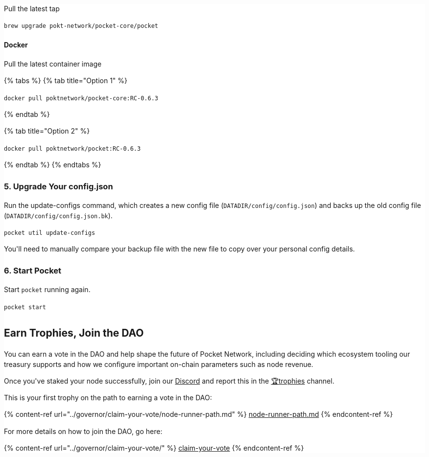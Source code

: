 Pull the latest tap

```
brew upgrade pokt-network/pocket-core/pocket
```

#### Docker

Pull the latest container image

{% tabs %}
{% tab title="Option 1" %}
```
docker pull poktnetwork/pocket-core:RC-0.6.3
```
{% endtab %}

{% tab title="Option 2" %}
```
docker pull poktnetwork/pocket:RC-0.6.3
```
{% endtab %}
{% endtabs %}

### 5. Upgrade Your config.json

Run the update-configs command, which creates a new config file (`DATADIR/config/config.json`) and backs up the old config file (`DATADIR/config/config.json.bk`).

```
pocket util update-configs
```

You'll need to manually compare your backup file with the new file to copy over your personal config details.

### 6. Start Pocket

Start `pocket` running again.

```
pocket start
```

## Earn Trophies, Join the DAO

You can earn a vote in the DAO and help shape the future of Pocket Network, including deciding which ecosystem tooling our treasury supports and how we configure important on-chain parameters such as node revenue.

Once you've staked your node successfully, join our [Discord](https://discord.gg/uCZZkHTQjV) and report this in the [🏆trophies](https://discord.com/channels/553741558869131266/763504639299289138) channel.

This is your first trophy on the path to earning a vote in the DAO:

{% content-ref url="../governor/claim-your-vote/node-runner-path.md" %}
[node-runner-path.md](../governor/claim-your-vote/node-runner-path.md)
{% endcontent-ref %}

For more details on how to join the DAO, go here:

{% content-ref url="../governor/claim-your-vote/" %}
[claim-your-vote](../governor/claim-your-vote/)
{% endcontent-ref %}
